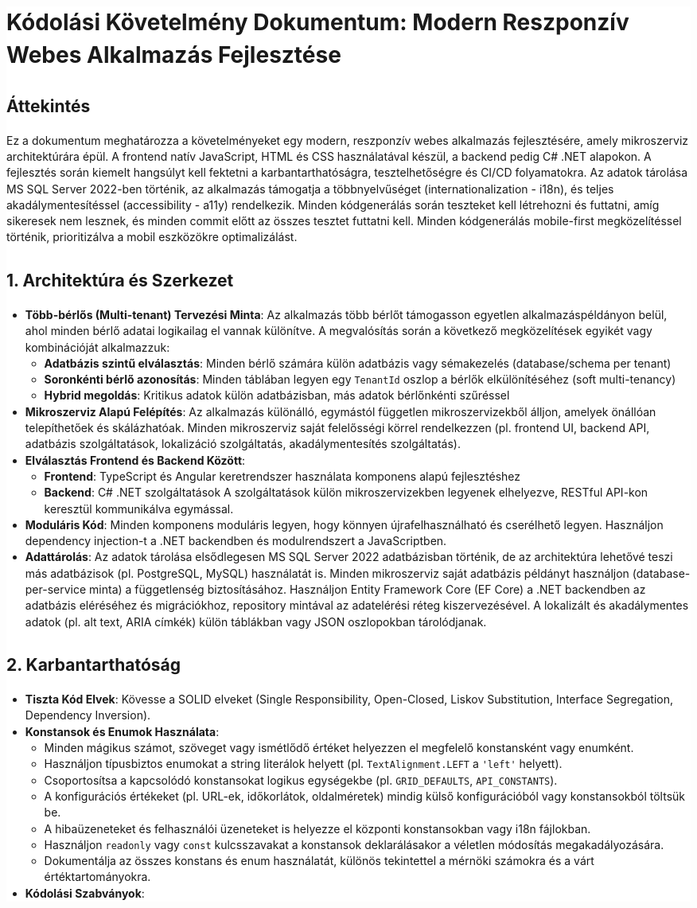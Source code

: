 # Kódolási Követelmény Dokumentum: Modern Reszponzív Webes Alkalmazás Fejlesztése

## Áttekintés
Ez a dokumentum meghatározza a követelményeket egy modern, reszponzív webes alkalmazás fejlesztésére, amely mikroszerviz architektúrára épül. A frontend natív JavaScript, HTML és CSS használatával készül, a backend pedig C# .NET alapokon. A fejlesztés során kiemelt hangsúlyt kell fektetni a karbantarthatóságra, tesztelhetőségre és CI/CD folyamatokra. Az adatok tárolása MS SQL Server 2022-ben történik, az alkalmazás támogatja a többnyelvűséget (internationalization - i18n), és teljes akadálymentesítéssel (accessibility - a11y) rendelkezik. Minden kódgenerálás során teszteket kell létrehozni és futtatni, amíg sikeresek nem lesznek, és minden commit előtt az összes tesztet futtatni kell. Minden kódgenerálás mobile-first megközelítéssel történik, prioritizálva a mobil eszközökre optimalizálást.

## 1. Architektúra és Szerkezet
- **Több-bérlős (Multi-tenant) Tervezési Minta**: Az alkalmazás több bérlőt támogasson egyetlen alkalmazáspéldányon belül, ahol minden bérlő adatai logikailag el vannak különítve. A megvalósítás során a következő megközelítések egyikét vagy kombinációját alkalmazzuk:
  - **Adatbázis szintű elválasztás**: Minden bérlő számára külön adatbázis vagy sémakezelés (database/schema per tenant)
  - **Soronkénti bérlő azonosítás**: Minden táblában legyen egy `TenantId` oszlop a bérlők elkülönítéséhez (soft multi-tenancy)
  - **Hybrid megoldás**: Kritikus adatok külön adatbázisban, más adatok bérlőnkénti szűréssel
- **Mikroszerviz Alapú Felépítés**: Az alkalmazás különálló, egymástól független mikroszervizekből álljon, amelyek önállóan telepíthetőek és skálázhatóak. Minden mikroszerviz saját felelősségi körrel rendelkezzen (pl. frontend UI, backend API, adatbázis szolgáltatások, lokalizáció szolgáltatás, akadálymentesítés szolgáltatás).
- **Elválasztás Frontend és Backend Között**: 
  - **Frontend**: TypeScript és Angular keretrendszer használata komponens alapú fejlesztéshez
  - **Backend**: C# .NET szolgáltatások
  A szolgáltatások külön mikroszervizekben legyenek elhelyezve, RESTful API-kon keresztül kommunikálva egymással.
- **Moduláris Kód**: Minden komponens moduláris legyen, hogy könnyen újrafelhasználható és cserélhető legyen. Használjon dependency injection-t a .NET backendben és modulrendszert a JavaScriptben.
- **Adattárolás**: Az adatok tárolása elsődlegesen MS SQL Server 2022 adatbázisban történik, de az architektúra lehetővé teszi más adatbázisok (pl. PostgreSQL, MySQL) használatát is. Minden mikroszerviz saját adatbázis példányt használjon (database-per-service minta) a függetlenség biztosításához. Használjon Entity Framework Core (EF Core) a .NET backendben az adatbázis eléréséhez és migrációkhoz, repository mintával az adatelérési réteg kiszervezésével. A lokalizált és akadálymentes adatok (pl. alt text, ARIA címkék) külön táblákban vagy JSON oszlopokban tárolódjanak.

## 2. Karbantarthatóság
- **Tiszta Kód Elvek**: Kövesse a SOLID elveket (Single Responsibility, Open-Closed, Liskov Substitution, Interface Segregation, Dependency Inversion).
- **Konstansok és Enumok Használata**: 
  - Minden mágikus számot, szöveget vagy ismétlődő értéket helyezzen el megfelelő konstansként vagy enumként.
  - Használjon típusbiztos enumokat a string literálok helyett (pl. `TextAlignment.LEFT` a `'left'` helyett).
  - Csoportosítsa a kapcsolódó konstansokat logikus egységekbe (pl. `GRID_DEFAULTS`, `API_CONSTANTS`).
  - A konfigurációs értékeket (pl. URL-ek, időkorlátok, oldalméretek) mindig külső konfigurációból vagy konstansokból töltsük be.
  - A hibaüzeneteket és felhasználói üzeneteket is helyezze el központi konstansokban vagy i18n fájlokban.
  - Használjon `readonly` vagy `const` kulcsszavakat a konstansok deklarálásakor a véletlen módosítás megakadályozására.
  - Dokumentálja az összes konstans és enum használatát, különös tekintettel a mérnöki számokra és a várt értéktartományokra.
- **Kódolási Szabványok**: